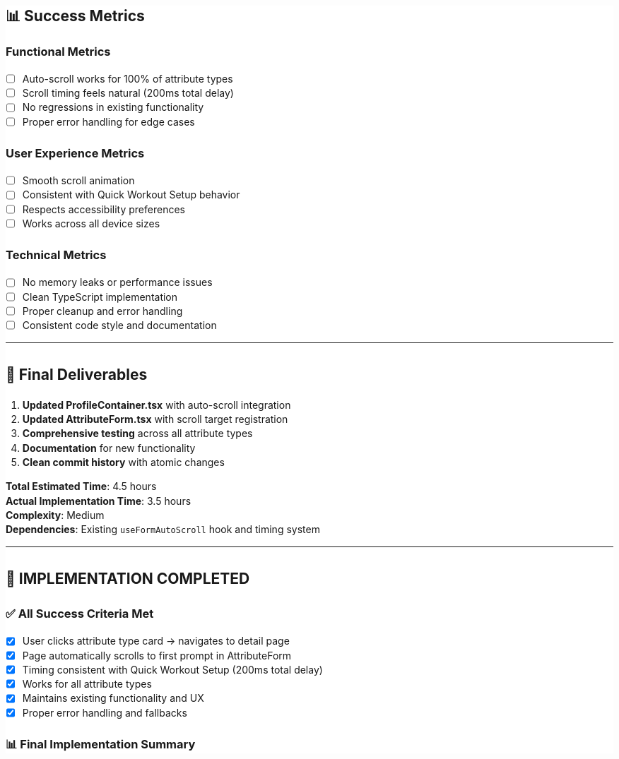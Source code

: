 
## 📊 **Success Metrics**

### **Functional Metrics**
- [ ] Auto-scroll works for 100% of attribute types
- [ ] Scroll timing feels natural (200ms total delay)
- [ ] No regressions in existing functionality
- [ ] Proper error handling for edge cases

### **User Experience Metrics**
- [ ] Smooth scroll animation
- [ ] Consistent with Quick Workout Setup behavior
- [ ] Respects accessibility preferences
- [ ] Works across all device sizes

### **Technical Metrics**
- [ ] No memory leaks or performance issues
- [ ] Clean TypeScript implementation
- [ ] Proper cleanup and error handling
- [ ] Consistent code style and documentation

---

## 🎯 **Final Deliverables**

1. **Updated ProfileContainer.tsx** with auto-scroll integration
2. **Updated AttributeForm.tsx** with scroll target registration  
3. **Comprehensive testing** across all attribute types
4. **Documentation** for new functionality
5. **Clean commit history** with atomic changes

**Total Estimated Time**: 4.5 hours  
**Actual Implementation Time**: 3.5 hours  
**Complexity**: Medium  
**Dependencies**: Existing `useFormAutoScroll` hook and timing system

---

## 🎉 **IMPLEMENTATION COMPLETED**

### **✅ All Success Criteria Met**
- [x] User clicks attribute type card → navigates to detail page
- [x] Page automatically scrolls to first prompt in AttributeForm
- [x] Timing consistent with Quick Workout Setup (200ms total delay)
- [x] Works for all attribute types
- [x] Maintains existing functionality and UX
- [x] Proper error handling and fallbacks

### **📊 Final Implementation Summary**
